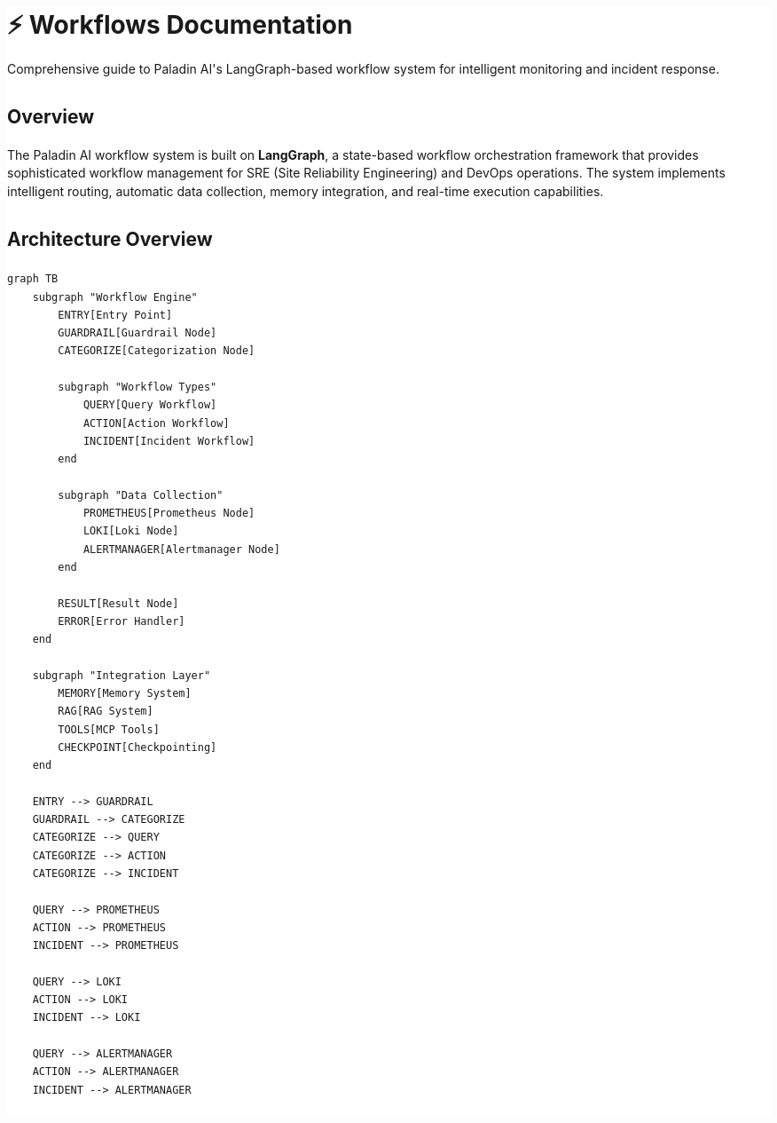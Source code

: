 # ⚡ Workflows Documentation

Comprehensive guide to Paladin AI's LangGraph-based workflow system for intelligent monitoring and incident response.

## Overview

The Paladin AI workflow system is built on **LangGraph**, a state-based workflow orchestration framework that provides sophisticated workflow management for SRE (Site Reliability Engineering) and DevOps operations. The system implements intelligent routing, automatic data collection, memory integration, and real-time execution capabilities.

## Architecture Overview

```mermaid
graph TB
    subgraph "Workflow Engine"
        ENTRY[Entry Point]
        GUARDRAIL[Guardrail Node]
        CATEGORIZE[Categorization Node]
        
        subgraph "Workflow Types"
            QUERY[Query Workflow]
            ACTION[Action Workflow]
            INCIDENT[Incident Workflow]
        end
        
        subgraph "Data Collection"
            PROMETHEUS[Prometheus Node]
            LOKI[Loki Node]
            ALERTMANAGER[Alertmanager Node]
        end
        
        RESULT[Result Node]
        ERROR[Error Handler]
    end
    
    subgraph "Integration Layer"
        MEMORY[Memory System]
        RAG[RAG System]
        TOOLS[MCP Tools]
        CHECKPOINT[Checkpointing]
    end
    
    ENTRY --> GUARDRAIL
    GUARDRAIL --> CATEGORIZE
    CATEGORIZE --> QUERY
    CATEGORIZE --> ACTION
    CATEGORIZE --> INCIDENT
    
    QUERY --> PROMETHEUS
    ACTION --> PROMETHEUS
    INCIDENT --> PROMETHEUS
    
    QUERY --> LOKI
    ACTION --> LOKI
    INCIDENT --> LOKI
    
    QUERY --> ALERTMANAGER
    ACTION --> ALERTMANAGER
    INCIDENT --> ALERTMANAGER
    
```